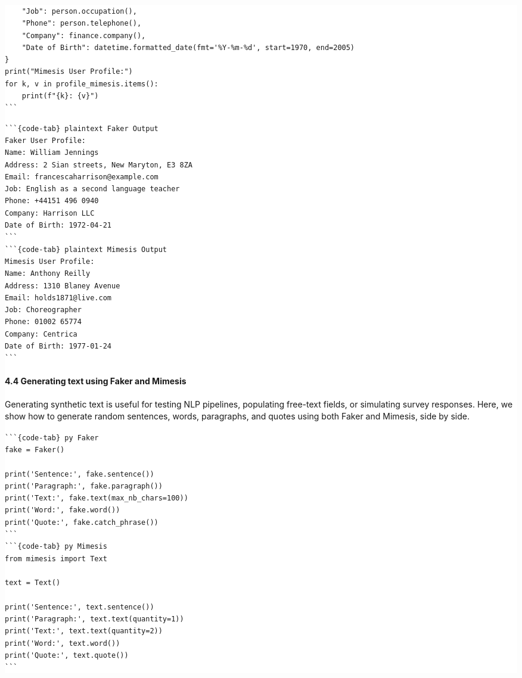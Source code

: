 ````{tabs}
    "Job": person.occupation(),
    "Phone": person.telephone(),
    "Company": finance.company(),
    "Date of Birth": datetime.formatted_date(fmt='%Y-%m-%d', start=1970, end=2005)
}
print("Mimesis User Profile:")
for k, v in profile_mimesis.items():
    print(f"{k}: {v}")
```
````

````{tabs}
```{code-tab} plaintext Faker Output
Faker User Profile:
Name: William Jennings
Address: 2 Sian streets, New Maryton, E3 8ZA
Email: francescaharrison@example.com
Job: English as a second language teacher
Phone: +44151 496 0940
Company: Harrison LLC
Date of Birth: 1972-04-21
```
```{code-tab} plaintext Mimesis Output
Mimesis User Profile:
Name: Anthony Reilly
Address: 1310 Blaney Avenue
Email: holds1871@live.com
Job: Choreographer
Phone: 01002 65774
Company: Centrica
Date of Birth: 1977-01-24
```
````

#### 4.4 Generating text using Faker and Mimesis

Generating synthetic text is useful for testing NLP pipelines, populating free-text fields, or simulating survey responses. Here, we show how to generate random sentences, words, paragraphs, and quotes using both Faker and Mimesis, side by side.

````{tabs}
```{code-tab} py Faker
fake = Faker()

print('Sentence:', fake.sentence())
print('Paragraph:', fake.paragraph())
print('Text:', fake.text(max_nb_chars=100))
print('Word:', fake.word())
print('Quote:', fake.catch_phrase())
```
```{code-tab} py Mimesis
from mimesis import Text

text = Text()

print('Sentence:', text.sentence())
print('Paragraph:', text.text(quantity=1))
print('Text:', text.text(quantity=2))
print('Word:', text.word())
print('Quote:', text.quote())
```
````
